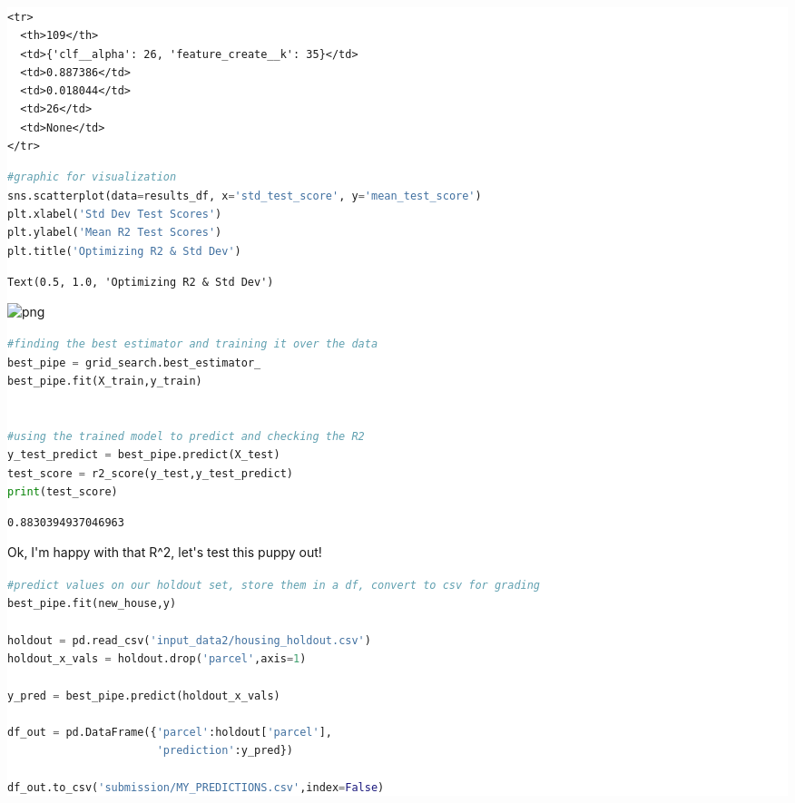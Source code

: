     <tr>
      <th>109</th>
      <td>{'clf__alpha': 26, 'feature_create__k': 35}</td>
      <td>0.887386</td>
      <td>0.018044</td>
      <td>26</td>
      <td>None</td>
    </tr>
  </tbody>
</table>
</div>




```python
#graphic for visualization
sns.scatterplot(data=results_df, x='std_test_score', y='mean_test_score')
plt.xlabel('Std Dev Test Scores')
plt.ylabel('Mean R2 Test Scores')
plt.title('Optimizing R2 & Std Dev')

```




    Text(0.5, 1.0, 'Optimizing R2 & Std Dev')




    
![png](output_16_1.png)
    



```python
#finding the best estimator and training it over the data
best_pipe = grid_search.best_estimator_ 
best_pipe.fit(X_train,y_train)


#using the trained model to predict and checking the R2
y_test_predict = best_pipe.predict(X_test)
test_score = r2_score(y_test,y_test_predict)
print(test_score)
```

    0.8830394937046963
    

Ok, I'm happy with that R^2, let's test this puppy out!


```python
#predict values on our holdout set, store them in a df, convert to csv for grading
best_pipe.fit(new_house,y)

holdout = pd.read_csv('input_data2/housing_holdout.csv')
holdout_x_vals = holdout.drop('parcel',axis=1)

y_pred = best_pipe.predict(holdout_x_vals)

df_out = pd.DataFrame({'parcel':holdout['parcel'],
                       'prediction':y_pred})

df_out.to_csv('submission/MY_PREDICTIONS.csv',index=False)
```
